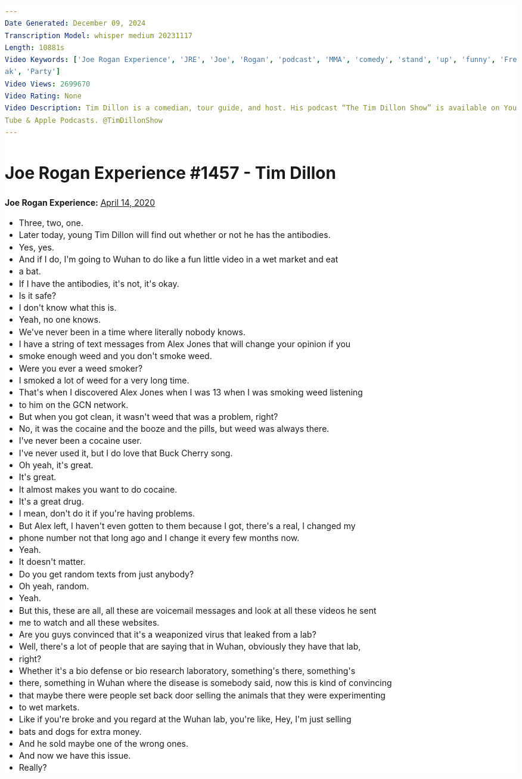```yaml
---
Date Generated: December 09, 2024
Transcription Model: whisper medium 20231117
Length: 10881s
Video Keywords: ['Joe Rogan Experience', 'JRE', 'Joe', 'Rogan', 'podcast', 'MMA', 'comedy', 'stand', 'up', 'funny', 'Freak', 'Party']
Video Views: 2699670
Video Rating: None
Video Description: Tim Dillon is a comedian, tour guide, and host. His podcast “The Tim Dillon Show” is available on YouTube & Apple Podcasts. @TimDillonShow
---
```


# Joe Rogan Experience #1457 - Tim Dillon
**Joe Rogan Experience:** [April 14, 2020](https://www.youtube.com/watch?v=ig9yh8iVZWI)
*  Three, two, one.
*  Later today, young Tim Dillon will find out whether or not he has the antibodies.
*  Yes, yes.
*  And if I do, I'm going to Wuhan to do like a fun little video in a wet market and eat
*  a bat.
*  If I have the antibodies, it's not, it's okay.
*  Is it safe?
*  I don't know what this is.
*  Yeah, no one knows.
*  We've never been in a time where literally nobody knows.
*  I have a string of text messages from Alex Jones that will change your opinion if you
*  smoke enough weed and you don't smoke weed.
*  Were you ever a weed smoker?
*  I smoked a lot of weed for a very long time.
*  That's when I discovered Alex Jones when I was 13 when I was smoking weed listening
*  to him on the GCN network.
*  But when you got clean, it wasn't weed that was a problem, right?
*  No, it was the cocaine and the booze and the pills, but weed was always there.
*  I've never been a cocaine user.
*  I've never used it, but I do love that Buck Cherry song.
*  Oh yeah, it's great.
*  It's great.
*  It almost makes you want to do cocaine.
*  It's a great drug.
*  I mean, don't do it if you're having problems.
*  But Alex left, I haven't even gotten to them because I got, there's a real, I changed my
*  phone number not that long ago and I change it every few months now.
*  Yeah.
*  It doesn't matter.
*  Do you get random texts from just anybody?
*  Oh yeah, random.
*  Yeah.
*  But this, these are all, all these are voicemail messages and look at all these videos he sent
*  me to watch and all these websites.
*  Are you guys convinced that it's a weaponized virus that leaked from a lab?
*  Well, there's a lot of people that are saying that in Wuhan, obviously they have that lab,
*  right?
*  Whether it's a bio defense or bio research laboratory, something's there, something's
*  there, something in Wuhan where the disease is somebody said, now this is kind of convincing
*  that maybe there were people set back door selling the animals that they were experimenting
*  to wet markets.
*  Like if you're broke and you regard at the Wuhan lab, you're like, Hey, I'm just selling
*  bats and dogs for extra money.
*  And he sold maybe one of the wrong ones.
*  And now we have this issue.
*  Really?